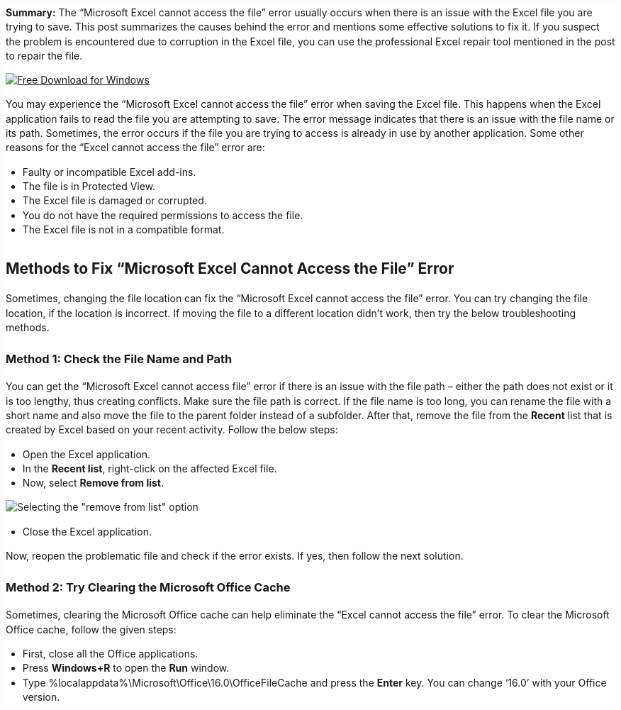**Summary:** The “Microsoft Excel cannot access the file” error usually occurs when there is an issue with the Excel file you are trying to save. This post summarizes the causes behind the error and mentions some effective solutions to fix it. If you suspect the problem is encountered due to corruption in the Excel file, you can use the professional Excel repair tool mentioned in the post to repair the file.

[![Free Download for Windows](https://www.stellarinfo.com/images/free-download-windows.png)](https://tools.techidaily.com/stellardata-recovery/repaire-for-excel/ "Free Download for Windows")

You may experience the “Microsoft Excel cannot access the file” error when saving the Excel file. This happens when the Excel application fails to read the file you are attempting to save. The error message indicates that there is an issue with the file name or its path. Sometimes, the error occurs if the file you are trying to access is already in use by another application. Some other reasons for the “Excel cannot access the file” error are:

- Faulty or incompatible Excel add-ins.
- The file is in Protected View.
- The Excel file is damaged or corrupted.
- You do not have the required permissions to access the file.
- The Excel file is not in a compatible format.

## **Methods to Fix “Microsoft Excel Cannot Access the File” Error**

Sometimes, changing the file location can fix the “Microsoft Excel cannot access the file” error. You can try changing the file location, if the location is incorrect. If moving the file to a different location didn’t work, then try the below troubleshooting methods.

### **Method 1: Check the File Name and Path**

You can get the “Microsoft Excel cannot access file” error if there is an issue with the file path – either the path does not exist or it is too lengthy, thus creating conflicts. Make sure the file path is correct. If the file name is too long, you can rename the file with a short name and also move the file to the parent folder instead of a subfolder. After that, remove the file from the **Recent** list that is created by Excel based on your recent activity. Follow the below steps:

- Open the Excel application.
- In the **Recent list**, right-click on the affected Excel file.
- Now, select **Remove from list**.

![Selecting the "remove from list" option](https://cdn-cmlep.nitrocdn.com/DLSjJVyzoVcUgUSBlgyEUoGMDKLbWXQr/assets/images/optimized/rev-2658c43/www.stellarinfo.com/blog/wp-content/uploads/2023/10/click-remove-from-list.jpg)

- Close the Excel application.

Now, reopen the problematic file and check if the error exists. If yes, then follow the next solution.

### **Method 2: Try Clearing the Microsoft Office Cache**

Sometimes, clearing the Microsoft Office cache can help eliminate the “Excel cannot access the file” error. To clear the Microsoft Office cache, follow the given steps:

- First, close all the Office applications.
- Press **Windows+R** to open the **Run** window.
- Type %localappdata%\\Microsoft\\Office\\16.0\\OfficeFileCache and press the **Enter** key. You can change ‘16.0’ with your Office version.
